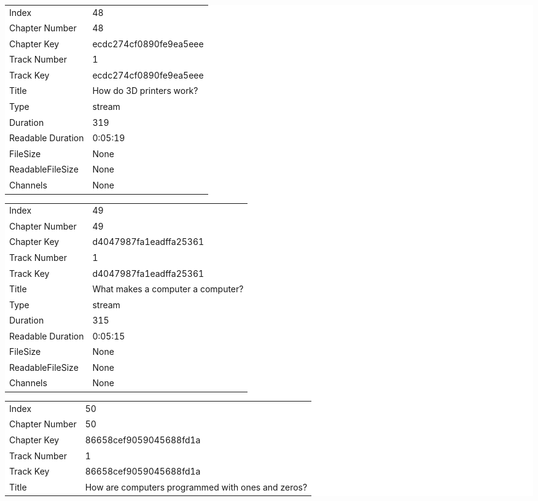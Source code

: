 |  |  |
| - | - |
| Index | 48 |
| Chapter Number | 48 |
| Chapter Key | ecdc274cf0890fe9ea5eee |
| Track Number | 1 |
| Track Key | ecdc274cf0890fe9ea5eee |
| Title | How do 3D printers work? |
| Type | stream |
| Duration | 319 |
| Readable Duration | 0:05:19 |
| FileSize | None |
| ReadableFileSize | None |
| Channels | None |

|  |  |
| - | - |
| Index | 49 |
| Chapter Number | 49 |
| Chapter Key | d4047987fa1eadffa25361 |
| Track Number | 1 |
| Track Key | d4047987fa1eadffa25361 |
| Title | What makes a computer a computer? |
| Type | stream |
| Duration | 315 |
| Readable Duration | 0:05:15 |
| FileSize | None |
| ReadableFileSize | None |
| Channels | None |

|  |  |
| - | - |
| Index | 50 |
| Chapter Number | 50 |
| Chapter Key | 86658cef9059045688fd1a |
| Track Number | 1 |
| Track Key | 86658cef9059045688fd1a |
| Title | How are computers programmed with ones and zeros? |